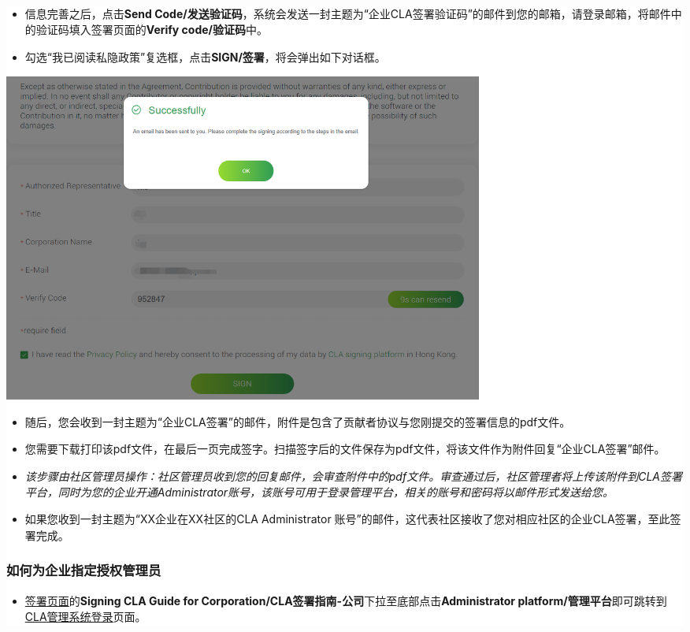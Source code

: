 - 信息完善之后，点击**Send Code/发送验证码**，系统会发送一封主题为“企业CLA签署验证码”的邮件到您的邮箱，请登录邮箱，将邮件中的验证码填入签署页面的**Verify code/验证码**中。

- 勾选“我已阅读私隐政策”复选框，点击**SIGN/签署**，将会弹出如下对话框。
<img src='./img/5.png' width=600 height=410 alt='签署成功'/>

- 随后，您会收到一封主题为“企业CLA签署”的邮件，附件是包含了贡献者协议与您刚提交的签署信息的pdf文件。

- 您需要下载打印该pdf文件，在最后一页完成签字。扫描签字后的文件保存为pdf文件，将该文件作为附件回复“企业CLA签署”邮件。

- *该步骤由社区管理员操作：社区管理员收到您的回复邮件，会审查附件中的pdf文件。审查通过后，社区管理者将上传该附件到CLA签署平台，同时为您的企业开通Administrator账号，该账号可用于登录管理平台，相关的账号和密码将以邮件形式发送给您。*

- 如果您收到一封主题为“XX企业在XX社区的CLA Administrator 账号”的邮件，这代表社区接收了您对相应社区的企业CLA签署，至此签署完成。

### 如何为企业指定授权管理员

- [签署页面](https://clasign.osinfra.cn/sign/Z2l0ZWUlMkZvcGVuZXVsZXI=)的**Signing CLA Guide for Corporation/CLA签署指南-公司**下拉至底部点击**Administrator platform/管理平台**即可跳转到[CLA管理系统登录](https://clasign.osinfra.cn/corporationManagerLogin)页面。